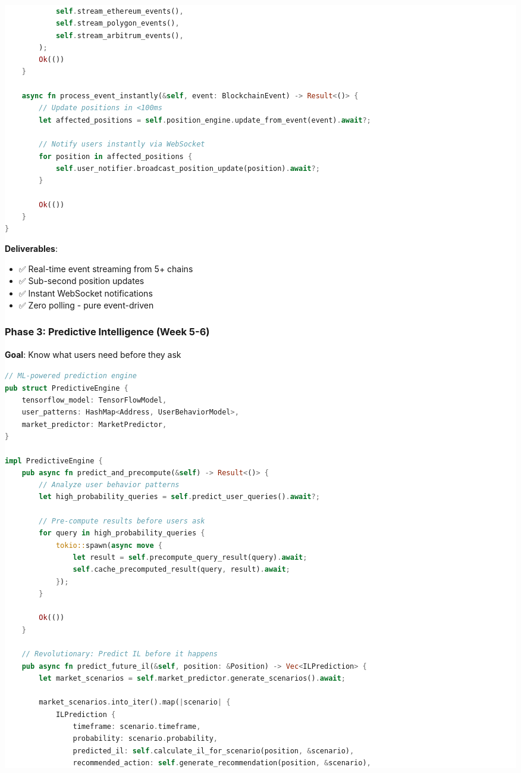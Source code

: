 ```rust
            self.stream_ethereum_events(),
            self.stream_polygon_events(),
            self.stream_arbitrum_events(),
        );
        Ok(())
    }
    
    async fn process_event_instantly(&self, event: BlockchainEvent) -> Result<()> {
        // Update positions in <100ms
        let affected_positions = self.position_engine.update_from_event(event).await?;
        
        // Notify users instantly via WebSocket
        for position in affected_positions {
            self.user_notifier.broadcast_position_update(position).await?;
        }
        
        Ok(())
    }
}
```

**Deliverables**:
- ✅ Real-time event streaming from 5+ chains
- ✅ Sub-second position updates
- ✅ Instant WebSocket notifications
- ✅ Zero polling - pure event-driven

### Phase 3: Predictive Intelligence (Week 5-6)
**Goal**: Know what users need before they ask

```rust
// ML-powered prediction engine
pub struct PredictiveEngine {
    tensorflow_model: TensorFlowModel,
    user_patterns: HashMap<Address, UserBehaviorModel>,
    market_predictor: MarketPredictor,
}

impl PredictiveEngine {
    pub async fn predict_and_precompute(&self) -> Result<()> {
        // Analyze user behavior patterns
        let high_probability_queries = self.predict_user_queries().await?;
        
        // Pre-compute results before users ask
        for query in high_probability_queries {
            tokio::spawn(async move {
                let result = self.precompute_query_result(query).await;
                self.cache_precomputed_result(query, result).await;
            });
        }
        
        Ok(())
    }
    
    // Revolutionary: Predict IL before it happens
    pub async fn predict_future_il(&self, position: &Position) -> Vec<ILPrediction> {
        let market_scenarios = self.market_predictor.generate_scenarios().await;
        
        market_scenarios.into_iter().map(|scenario| {
            ILPrediction {
                timeframe: scenario.timeframe,
                probability: scenario.probability,
                predicted_il: self.calculate_il_for_scenario(position, &scenario),
                recommended_action: self.generate_recommendation(position, &scenario),
```